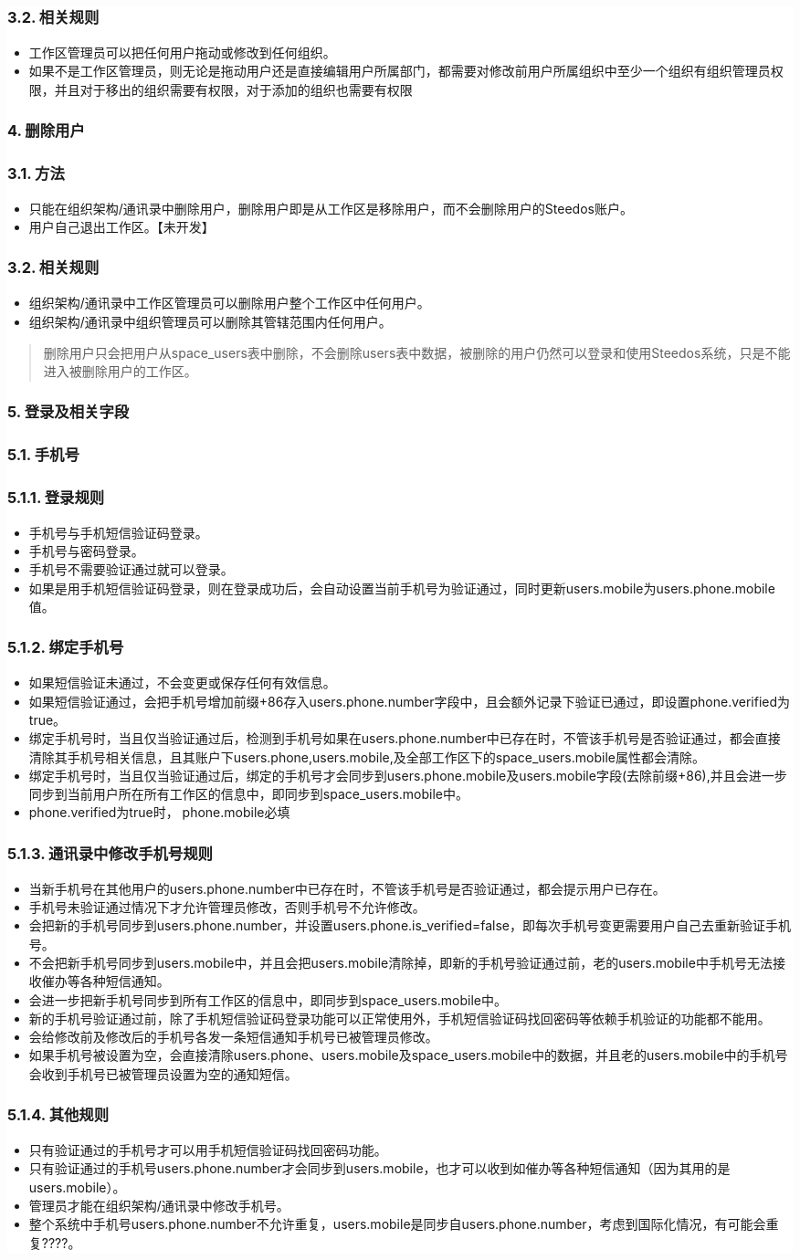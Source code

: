 ### 3.2. 相关规则
- 工作区管理员可以把任何用户拖动或修改到任何组织。
- 如果不是工作区管理员，则无论是拖动用户还是直接编辑用户所属部门，都需要对修改前用户所属组织中至少一个组织有组织管理员权限，并且对于移出的组织需要有权限，对于添加的组织也需要有权限

### 4. 删除用户
### 3.1. 方法
- 只能在组织架构/通讯录中删除用户，删除用户即是从工作区是移除用户，而不会删除用户的Steedos账户。
- 用户自己退出工作区。【未开发】

### 3.2. 相关规则
- 组织架构/通讯录中工作区管理员可以删除用户整个工作区中任何用户。
- 组织架构/通讯录中组织管理员可以删除其管辖范围内任何用户。

> 删除用户只会把用户从space_users表中删除，不会删除users表中数据，被删除的用户仍然可以登录和使用Steedos系统，只是不能进入被删除用户的工作区。

### 5. 登录及相关字段
### 5.1. 手机号
### 5.1.1. 登录规则
- 手机号与手机短信验证码登录。
- 手机号与密码登录。
- 手机号不需要验证通过就可以登录。
- 如果是用手机短信验证码登录，则在登录成功后，会自动设置当前手机号为验证通过，同时更新users.mobile为users.phone.mobile值。
 
### 5.1.2. 绑定手机号
- 如果短信验证未通过，不会变更或保存任何有效信息。
- 如果短信验证通过，会把手机号增加前缀+86存入users.phone.number字段中，且会额外记录下验证已通过，即设置phone.verified为true。
- 绑定手机号时，当且仅当验证通过后，检测到手机号如果在users.phone.number中已存在时，不管该手机号是否验证通过，都会直接清除其手机号相关信息，且其账户下users.phone,users.mobile,及全部工作区下的space_users.mobile属性都会清除。
- 绑定手机号时，当且仅当验证通过后，绑定的手机号才会同步到users.phone.mobile及users.mobile字段(去除前缀+86),并且会进一步同步到当前用户所在所有工作区的信息中，即同步到space_users.mobile中。
- phone.verified为true时， phone.mobile必填

### 5.1.3. 通讯录中修改手机号规则
- 当新手机号在其他用户的users.phone.number中已存在时，不管该手机号是否验证通过，都会提示用户已存在。
- 手机号未验证通过情况下才允许管理员修改，否则手机号不允许修改。
- 会把新的手机号同步到users.phone.number，并设置users.phone.is_verified=false，即每次手机号变更需要用户自己去重新验证手机号。
- 不会把新手机号同步到users.mobile中，并且会把users.mobile清除掉，即新的手机号验证通过前，老的users.mobile中手机号无法接收催办等各种短信通知。
- 会进一步把新手机号同步到所有工作区的信息中，即同步到space_users.mobile中。
- 新的手机号验证通过前，除了手机短信验证码登录功能可以正常使用外，手机短信验证码找回密码等依赖手机验证的功能都不能用。
- 会给修改前及修改后的手机号各发一条短信通知手机号已被管理员修改。
- 如果手机号被设置为空，会直接清除users.phone、users.mobile及space_users.mobile中的数据，并且老的users.mobile中的手机号会收到手机号已被管理员设置为空的通知短信。

### 5.1.4. 其他规则
- 只有验证通过的手机号才可以用手机短信验证码找回密码功能。
- 只有验证通过的手机号users.phone.number才会同步到users.mobile，也才可以收到如催办等各种短信通知（因为其用的是users.mobile）。
- 管理员才能在组织架构/通讯录中修改手机号。
- 整个系统中手机号users.phone.number不允许重复，users.mobile是同步自users.phone.number，考虑到国际化情况，有可能会重复????。
